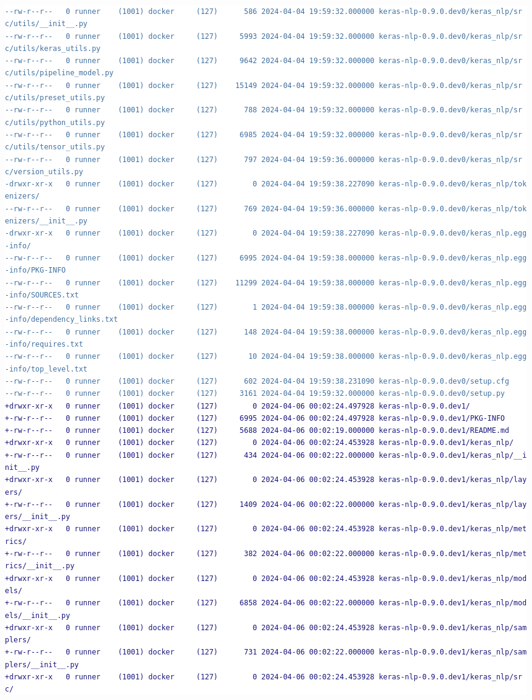 ```diff
--rw-r--r--   0 runner    (1001) docker     (127)      586 2024-04-04 19:59:32.000000 keras-nlp-0.9.0.dev0/keras_nlp/src/utils/__init__.py
--rw-r--r--   0 runner    (1001) docker     (127)     5993 2024-04-04 19:59:32.000000 keras-nlp-0.9.0.dev0/keras_nlp/src/utils/keras_utils.py
--rw-r--r--   0 runner    (1001) docker     (127)     9642 2024-04-04 19:59:32.000000 keras-nlp-0.9.0.dev0/keras_nlp/src/utils/pipeline_model.py
--rw-r--r--   0 runner    (1001) docker     (127)    15149 2024-04-04 19:59:32.000000 keras-nlp-0.9.0.dev0/keras_nlp/src/utils/preset_utils.py
--rw-r--r--   0 runner    (1001) docker     (127)      788 2024-04-04 19:59:32.000000 keras-nlp-0.9.0.dev0/keras_nlp/src/utils/python_utils.py
--rw-r--r--   0 runner    (1001) docker     (127)     6985 2024-04-04 19:59:32.000000 keras-nlp-0.9.0.dev0/keras_nlp/src/utils/tensor_utils.py
--rw-r--r--   0 runner    (1001) docker     (127)      797 2024-04-04 19:59:36.000000 keras-nlp-0.9.0.dev0/keras_nlp/src/version_utils.py
-drwxr-xr-x   0 runner    (1001) docker     (127)        0 2024-04-04 19:59:38.227090 keras-nlp-0.9.0.dev0/keras_nlp/tokenizers/
--rw-r--r--   0 runner    (1001) docker     (127)      769 2024-04-04 19:59:36.000000 keras-nlp-0.9.0.dev0/keras_nlp/tokenizers/__init__.py
-drwxr-xr-x   0 runner    (1001) docker     (127)        0 2024-04-04 19:59:38.227090 keras-nlp-0.9.0.dev0/keras_nlp.egg-info/
--rw-r--r--   0 runner    (1001) docker     (127)     6995 2024-04-04 19:59:38.000000 keras-nlp-0.9.0.dev0/keras_nlp.egg-info/PKG-INFO
--rw-r--r--   0 runner    (1001) docker     (127)    11299 2024-04-04 19:59:38.000000 keras-nlp-0.9.0.dev0/keras_nlp.egg-info/SOURCES.txt
--rw-r--r--   0 runner    (1001) docker     (127)        1 2024-04-04 19:59:38.000000 keras-nlp-0.9.0.dev0/keras_nlp.egg-info/dependency_links.txt
--rw-r--r--   0 runner    (1001) docker     (127)      148 2024-04-04 19:59:38.000000 keras-nlp-0.9.0.dev0/keras_nlp.egg-info/requires.txt
--rw-r--r--   0 runner    (1001) docker     (127)       10 2024-04-04 19:59:38.000000 keras-nlp-0.9.0.dev0/keras_nlp.egg-info/top_level.txt
--rw-r--r--   0 runner    (1001) docker     (127)      602 2024-04-04 19:59:38.231090 keras-nlp-0.9.0.dev0/setup.cfg
--rw-r--r--   0 runner    (1001) docker     (127)     3161 2024-04-04 19:59:32.000000 keras-nlp-0.9.0.dev0/setup.py
+drwxr-xr-x   0 runner    (1001) docker     (127)        0 2024-04-06 00:02:24.497928 keras-nlp-0.9.0.dev1/
+-rw-r--r--   0 runner    (1001) docker     (127)     6995 2024-04-06 00:02:24.497928 keras-nlp-0.9.0.dev1/PKG-INFO
+-rw-r--r--   0 runner    (1001) docker     (127)     5688 2024-04-06 00:02:19.000000 keras-nlp-0.9.0.dev1/README.md
+drwxr-xr-x   0 runner    (1001) docker     (127)        0 2024-04-06 00:02:24.453928 keras-nlp-0.9.0.dev1/keras_nlp/
+-rw-r--r--   0 runner    (1001) docker     (127)      434 2024-04-06 00:02:22.000000 keras-nlp-0.9.0.dev1/keras_nlp/__init__.py
+drwxr-xr-x   0 runner    (1001) docker     (127)        0 2024-04-06 00:02:24.453928 keras-nlp-0.9.0.dev1/keras_nlp/layers/
+-rw-r--r--   0 runner    (1001) docker     (127)     1409 2024-04-06 00:02:22.000000 keras-nlp-0.9.0.dev1/keras_nlp/layers/__init__.py
+drwxr-xr-x   0 runner    (1001) docker     (127)        0 2024-04-06 00:02:24.453928 keras-nlp-0.9.0.dev1/keras_nlp/metrics/
+-rw-r--r--   0 runner    (1001) docker     (127)      382 2024-04-06 00:02:22.000000 keras-nlp-0.9.0.dev1/keras_nlp/metrics/__init__.py
+drwxr-xr-x   0 runner    (1001) docker     (127)        0 2024-04-06 00:02:24.453928 keras-nlp-0.9.0.dev1/keras_nlp/models/
+-rw-r--r--   0 runner    (1001) docker     (127)     6858 2024-04-06 00:02:22.000000 keras-nlp-0.9.0.dev1/keras_nlp/models/__init__.py
+drwxr-xr-x   0 runner    (1001) docker     (127)        0 2024-04-06 00:02:24.453928 keras-nlp-0.9.0.dev1/keras_nlp/samplers/
+-rw-r--r--   0 runner    (1001) docker     (127)      731 2024-04-06 00:02:22.000000 keras-nlp-0.9.0.dev1/keras_nlp/samplers/__init__.py
+drwxr-xr-x   0 runner    (1001) docker     (127)        0 2024-04-06 00:02:24.453928 keras-nlp-0.9.0.dev1/keras_nlp/src/
```